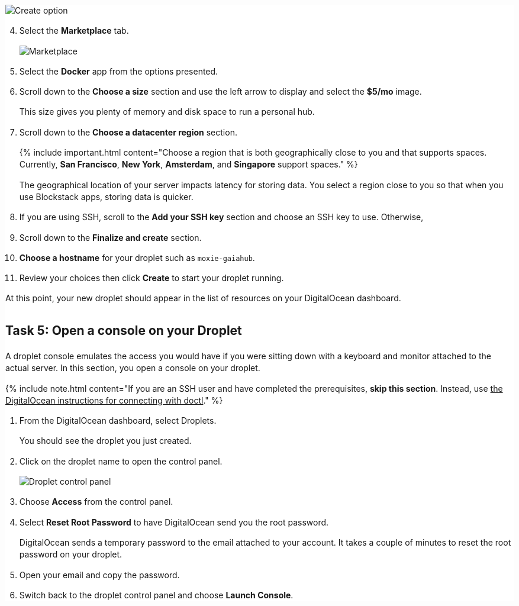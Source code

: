    ![Create option](/storage/images/digital-droplet.png)

4. Select the **Marketplace** tab.

   ![Marketplace](/storage/images/digital-one-click.png)

5. Select the **Docker** app from the options presented.

6. Scroll down to the **Choose a size** section and use the left arrow to display and select the **\$5/mo** image.

   This size gives you plenty of memory and disk space to run a personal hub.

7. Scroll down to the **Choose a datacenter region** section.

   {% include important.html content="Choose a region that is both geographically close to you and that supports spaces. Currently,  <strong>San Francisco</strong>, <strong>New York</strong>, <strong>Amsterdam</strong>, and <strong>Singapore</strong> support spaces." %}

   The geographical location of your server impacts latency for storing data. You select a region close to you so that when you use Blockstack apps, storing data is quicker.

8. If you are using SSH, scroll to the **Add your SSH key** section and choose an SSH key to use. Otherwise,

9. Scroll down to the **Finalize and create** section.

10. **Choose a hostname** for your droplet such as `moxie-gaiahub`.

11. Review your choices then click **Create** to start your droplet running.

At this point, your new droplet should appear in the list of resources on your DigitalOcean dashboard.

## Task 5: Open a console on your Droplet

A droplet console emulates the access you would have if you were sitting down with a keyboard and monitor attached to the actual server. In this section, you open a console on your droplet.

{% include note.html content="If you are an SSH user and have completed the prerequisites, <strong>skip this section</strong>. Instead, use <a href='https://do.co/2S4HMk1' target='\_blank'>the DigitalOcean instructions for connecting with doctl</a>." %}

1. From the DigitalOcean dashboard, select Droplets.

   You should see the droplet you just created.

2. Click on the droplet name to open the control panel.

   ![Droplet control panel](/storage/images/droplet-control.png)

3. Choose **Access** from the control panel.
4. Select **Reset Root Password** to have DigitalOcean send you the root password.

   DigitalOcean sends a temporary password to the email attached to your account. It takes a couple of minutes to reset the root password on your droplet.

5. Open your email and copy the password.
6. Switch back to the droplet control panel and choose **Launch Console**.
